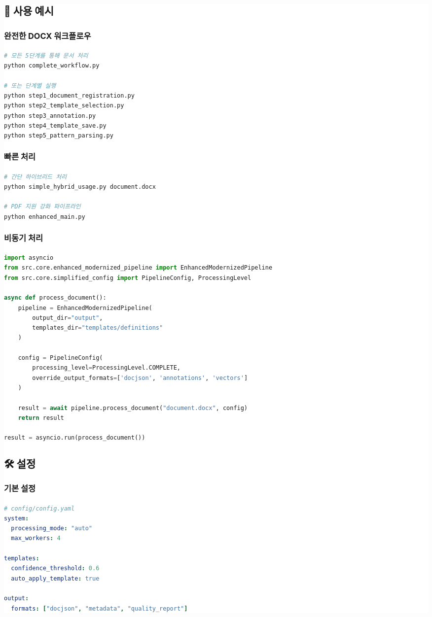 ## 🎯 사용 예시

### 완전한 DOCX 워크플로우
```bash
# 모든 5단계를 통해 문서 처리
python complete_workflow.py

# 또는 단계별 실행
python step1_document_registration.py
python step2_template_selection.py
python step3_annotation.py
python step4_template_save.py
python step5_pattern_parsing.py
```

### 빠른 처리
```bash
# 간단 하이브리드 처리
python simple_hybrid_usage.py document.docx

# PDF 지원 강화 파이프라인
python enhanced_main.py
```

### 비동기 처리
```python
import asyncio
from src.core.enhanced_modernized_pipeline import EnhancedModernizedPipeline
from src.core.simplified_config import PipelineConfig, ProcessingLevel

async def process_document():
    pipeline = EnhancedModernizedPipeline(
        output_dir="output",
        templates_dir="templates/definitions"
    )

    config = PipelineConfig(
        processing_level=ProcessingLevel.COMPLETE,
        override_output_formats=['docjson', 'annotations', 'vectors']
    )

    result = await pipeline.process_document("document.docx", config)
    return result

result = asyncio.run(process_document())
```

## 🛠️ 설정

### 기본 설정
```yaml
# config/config.yaml
system:
  processing_mode: "auto"
  max_workers: 4

templates:
  confidence_threshold: 0.6
  auto_apply_template: true

output:
  formats: ["docjson", "metadata", "quality_report"]
```
